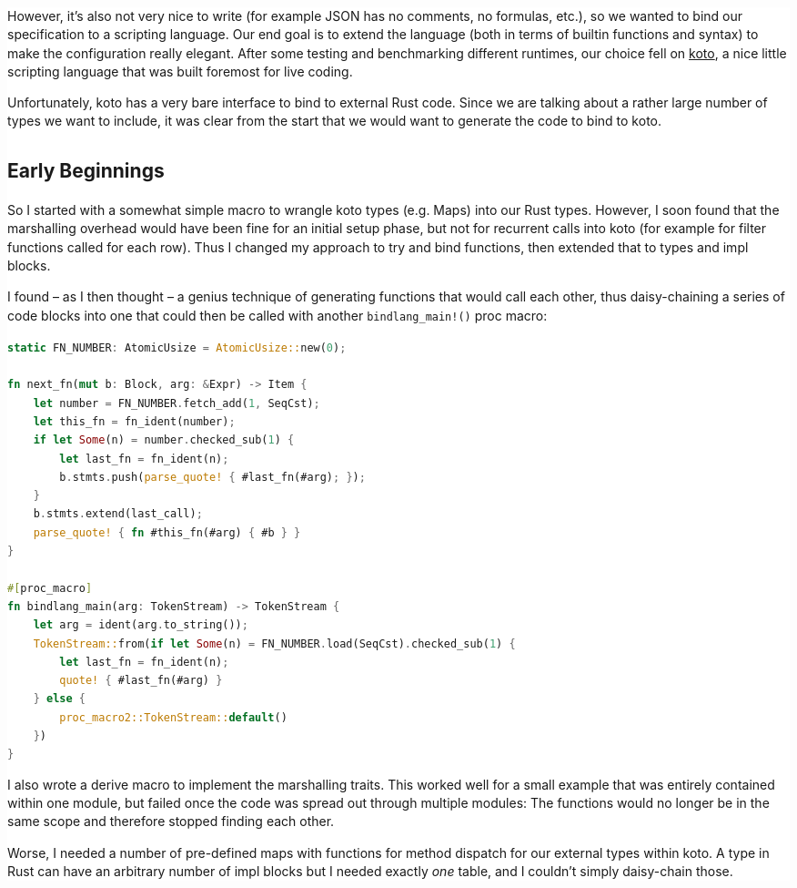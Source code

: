 However, it’s also not very nice to write (for example JSON has no comments, no formulas, etc.), so we wanted to bind our specification to a scripting language. Our end goal is to extend the language (both in terms of builtin functions and syntax) to make the configuration really elegant. After some testing and benchmarking different runtimes, our choice fell on [koto](https://github.com/koto-lang/koto), a nice little scripting language that was built foremost for live coding. 

Unfortunately, koto has a very bare interface to bind to external Rust code. Since we are talking about a rather large number of types we want to include, it was clear from the start that we would want to generate the code to bind to koto.

## Early Beginnings

So I started with a somewhat simple macro to wrangle koto types (e.g. Maps) into our Rust types. However, I soon found that the marshalling overhead would have been fine for an initial setup phase, but not for recurrent calls into koto (for example for filter functions called for each row). Thus I changed my approach to try and bind functions, then extended that to types and impl blocks.

I found – as I then thought – a genius technique of generating functions that would call each other, thus daisy-chaining a series of code blocks into one that could then be called with another `bindlang_main!()` proc macro:

```rust
static FN_NUMBER: AtomicUsize = AtomicUsize::new(0);

fn next_fn(mut b: Block, arg: &Expr) -> Item {
    let number = FN_NUMBER.fetch_add(1, SeqCst);
    let this_fn = fn_ident(number);
    if let Some(n) = number.checked_sub(1) {
        let last_fn = fn_ident(n);
        b.stmts.push(parse_quote! { #last_fn(#arg); });
    }
    b.stmts.extend(last_call);
    parse_quote! { fn #this_fn(#arg) { #b } }
}

#[proc_macro]
fn bindlang_main(arg: TokenStream) -> TokenStream {
    let arg = ident(arg.to_string());
    TokenStream::from(if let Some(n) = FN_NUMBER.load(SeqCst).checked_sub(1) {
        let last_fn = fn_ident(n);
        quote! { #last_fn(#arg) }
    } else {
        proc_macro2::TokenStream::default()
    })
}
```

I also wrote a derive macro to implement the marshalling traits. This worked well for a small example that was entirely contained within one module, but failed once the code was spread out through multiple modules: The functions would no longer be in the same scope and therefore stopped finding each other.

Worse, I needed a number of pre-defined maps with functions for method dispatch for our external types within koto. A type in Rust can have an arbitrary number of impl blocks but I needed exactly *one* table, and I couldn’t simply daisy-chain those.
